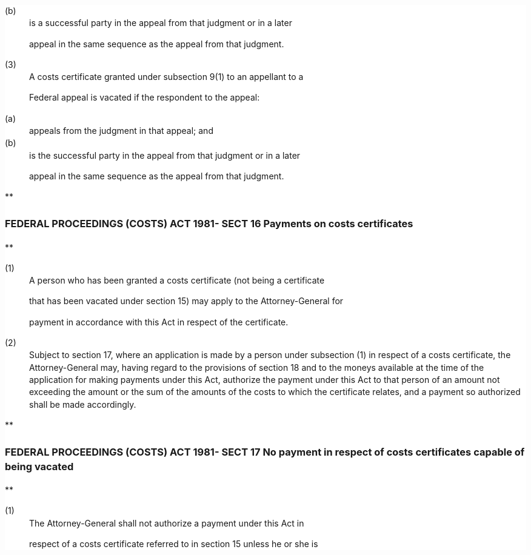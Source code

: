 <dt>(b)</dt><dd>is a successful party in the appeal from that judgment or in a later

appeal in the same sequence as the appeal from that judgment.

</dd>

</dl></dl></dl>

<dl compact="">

<dt>(3)</dt><dd>A costs certificate granted under subsection 9(1) to an appellant to a

Federal appeal is vacated if the respondent to the appeal:

</dd> </dl>

<dl compact=""><dl compact=""><dl compact="">

<dt>(a)</dt><dd>appeals from the judgment in that appeal; and</dd>

<dt>(b)</dt><dd>is the successful party in the appeal from that judgment or in a later

appeal in the same sequence as the appeal from that judgment.

</dd>

</dl></dl></dl>

**

###  FEDERAL PROCEEDINGS (COSTS) ACT 1981- SECT 16  Payments on costs certificates 
**

 <dl compact="">

<dt>(1)</dt><dd>A person who has been granted a costs certificate (not being a certificate

that has been vacated under section 15) may apply to the Attorney-General for

payment in accordance with this Act in respect of the certificate.</dd> <dt>(2)</dt><dd>Subject to section 17, where an application is made by a person under subsection (1) in respect of a costs certificate, the Attorney-General may, having regard to the provisions of section&#160;18 and to the moneys available at the time of the application for making payments under this Act, authorize the payment under this Act to that person of an amount not exceeding the amount or the sum of the amounts of the costs to which the certificate relates, and a payment so authorized shall be made accordingly. </dd> </dl>

**

###  FEDERAL PROCEEDINGS (COSTS) ACT 1981- SECT 17  No payment in respect of costs certificates capable of being vacated 
**

<dl compact="">

<dt>(1)</dt><dd>The Attorney-General shall not authorize a payment under this Act in

respect of a costs certificate referred to in section 15 unless he or she is
